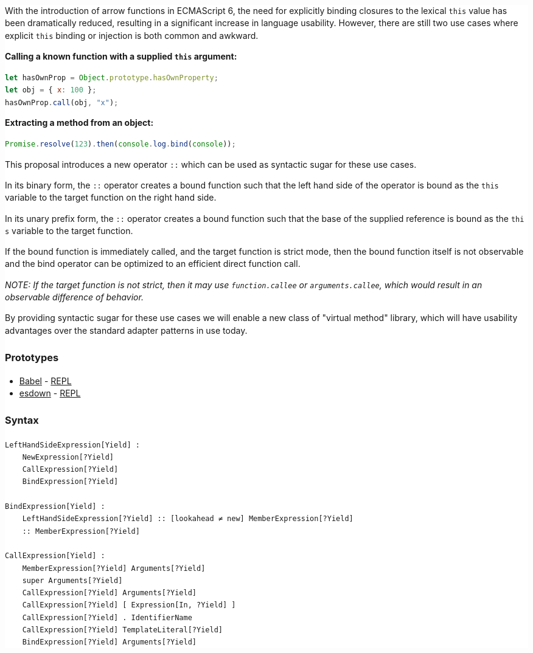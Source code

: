 With the introduction of arrow functions in ECMAScript 6, the need for explicitly binding closures to the lexical `this` value has been dramatically reduced, resulting in a significant increase in language usability.  However, there are still two use cases where explicit `this` binding or injection is both common and awkward.

**Calling a known function with a supplied `this` argument:**

```js
let hasOwnProp = Object.prototype.hasOwnProperty;
let obj = { x: 100 };
hasOwnProp.call(obj, "x");
```

**Extracting a method from an object:**

```js
Promise.resolve(123).then(console.log.bind(console));
```

This proposal introduces a new operator `::` which can be used as syntactic sugar for these use cases.

In its binary form, the `::` operator creates a bound function such that the left hand side of the operator is bound as the `this` variable to the target function on the right hand side.

In its unary prefix form, the `::` operator creates a bound function such that the base of the supplied reference is bound as the `this` variable to the target function.

If the bound function is immediately called, and the target function is strict mode, then the bound function itself is not observable and the bind operator can be optimized to an efficient direct function call.

_NOTE: If the target function is not strict, then it may use `function.callee` or `arguments.callee`, which would result in an observable difference of behavior._

By providing syntactic sugar for these use cases we will enable a new class of "virtual method" library, which will have usability advantages over the standard adapter patterns in use today.

### Prototypes ###

- [Babel](https://github.com/babel/babel) - [REPL](https://babeljs.io/repl/)
- [esdown](https://github.com/zenparsing/esdown) - [REPL](http://zenparsing.github.io/esdown/repl/)

### Syntax ###

    LeftHandSideExpression[Yield] :
        NewExpression[?Yield]
        CallExpression[?Yield]
        BindExpression[?Yield]

    BindExpression[Yield] :
        LeftHandSideExpression[?Yield] :: [lookahead ≠ new] MemberExpression[?Yield]
        :: MemberExpression[?Yield]

    CallExpression[Yield] :
        MemberExpression[?Yield] Arguments[?Yield]
        super Arguments[?Yield]
        CallExpression[?Yield] Arguments[?Yield]
        CallExpression[?Yield] [ Expression[In, ?Yield] ]
        CallExpression[?Yield] . IdentifierName
        CallExpression[?Yield] TemplateLiteral[?Yield]
        BindExpression[?Yield] Arguments[?Yield]

